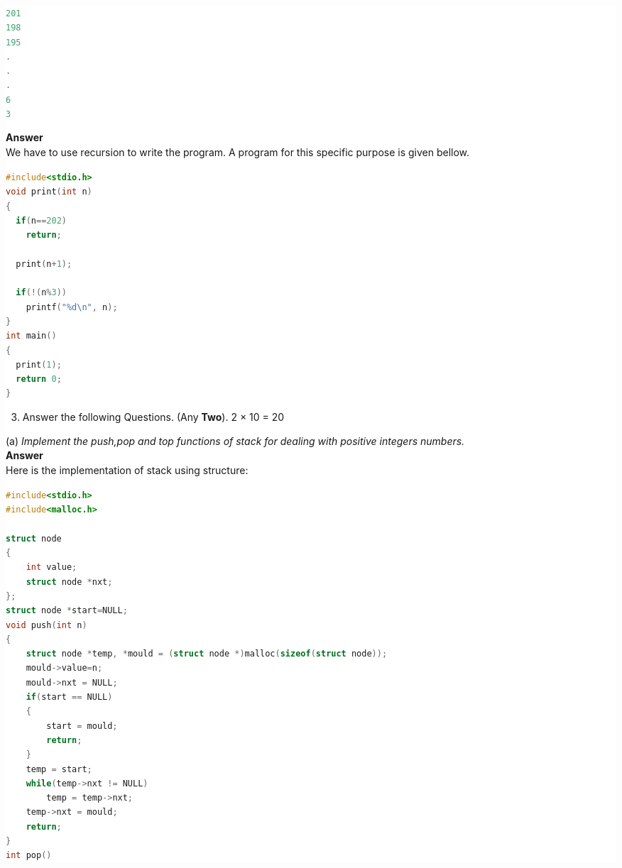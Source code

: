 ```c
201
198
195
.
.
.
6
3
```

**Answer**  
We have to use recursion to write the program. A program for this specific purpose is given bellow.

```c
#include<stdio.h>
void print(int n)
{
  if(n==202)
    return;

  print(n+1);

  if(!(n%3))
    printf("%d\n", n);
}
int main()
{
  print(1);
  return 0;
}
```

 3. Answer the following Questions. \(Any **Two**\). 2 × 10 = 20

\(a\) _Implement the push,pop and top functions of stack for dealing with positive integers numbers._  
**Answer**  
Here is the implementation of stack using structure:

```c
#include<stdio.h>
#include<malloc.h>

struct node
{
    int value;
    struct node *nxt;
};
struct node *start=NULL;
void push(int n)
{
    struct node *temp, *mould = (struct node *)malloc(sizeof(struct node));
    mould->value=n;
    mould->nxt = NULL;
    if(start == NULL)
    {
        start = mould;
        return;
    }
    temp = start;
    while(temp->nxt != NULL)
        temp = temp->nxt;
    temp->nxt = mould;
    return;
}
int pop()
```